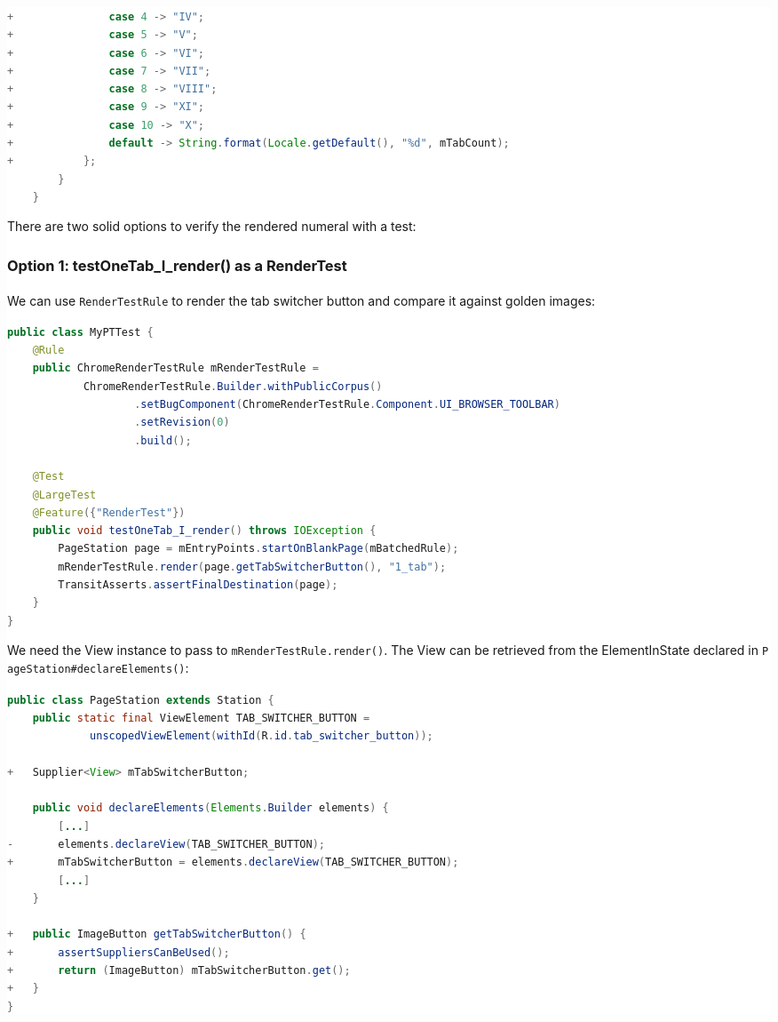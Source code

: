 ```java
+               case 4 -> "IV";
+               case 5 -> "V";
+               case 6 -> "VI";
+               case 7 -> "VII";
+               case 8 -> "VIII";
+               case 9 -> "XI";
+               case 10 -> "X";
+               default -> String.format(Locale.getDefault(), "%d", mTabCount);
+           };
        }
    }
```

There are two solid options to verify the rendered numeral with a test:

### Option 1: testOneTab_I_render() as a RenderTest

We can use `RenderTestRule` to render the tab switcher button and compare it against golden images:

```java
public class MyPTTest {
    @Rule
    public ChromeRenderTestRule mRenderTestRule =
            ChromeRenderTestRule.Builder.withPublicCorpus()
                    .setBugComponent(ChromeRenderTestRule.Component.UI_BROWSER_TOOLBAR)
                    .setRevision(0)
                    .build();

    @Test
    @LargeTest
    @Feature({"RenderTest"})
    public void testOneTab_I_render() throws IOException {
        PageStation page = mEntryPoints.startOnBlankPage(mBatchedRule);
        mRenderTestRule.render(page.getTabSwitcherButton(), "1_tab");
        TransitAsserts.assertFinalDestination(page);
    }
}
```

We need the View instance to pass to `mRenderTestRule.render()`. The View can be
retrieved from the ElementInState declared in `PageStation#declareElements()`:

```java
public class PageStation extends Station {
    public static final ViewElement TAB_SWITCHER_BUTTON =
             unscopedViewElement(withId(R.id.tab_switcher_button));

+   Supplier<View> mTabSwitcherButton;

    public void declareElements(Elements.Builder elements) {
        [...]
-       elements.declareView(TAB_SWITCHER_BUTTON);
+       mTabSwitcherButton = elements.declareView(TAB_SWITCHER_BUTTON);
        [...]
    }

+   public ImageButton getTabSwitcherButton() {
+       assertSuppliersCanBeUsed();
+       return (ImageButton) mTabSwitcherButton.get();
+   }
}
```
